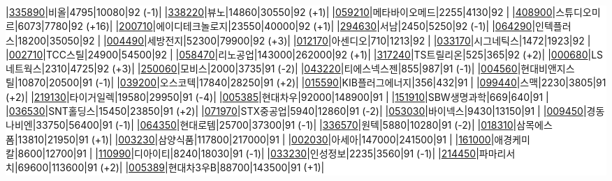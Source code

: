 |[335890](https://finance.daum.net/quotes/A335890)|비올|4795|10080|92 (-1)|
|[338220](https://finance.daum.net/quotes/A338220)|뷰노|14860|30550|92 (+1)|
|[059210](https://finance.daum.net/quotes/A059210)|메타바이오메드|2255|4130|92 |
|[408900](https://finance.daum.net/quotes/A408900)|스튜디오미르|6073|7780|92 (+16)|
|[200710](https://finance.daum.net/quotes/A200710)|에이디테크놀로지|23550|40000|92 (+1)|
|[294630](https://finance.daum.net/quotes/A294630)|서남|2450|5250|92 (-1)|
|[064290](https://finance.daum.net/quotes/A064290)|인텍플러스|18200|35050|92 |
|[004490](https://finance.daum.net/quotes/A004490)|세방전지|52300|79900|92 (+3)|
|[012170](https://finance.daum.net/quotes/A012170)|아센디오|710|1213|92 |
|[033170](https://finance.daum.net/quotes/A033170)|시그네틱스|1472|1923|92 |
|[002710](https://finance.daum.net/quotes/A002710)|TCC스틸|24900|54500|92 |
|[058470](https://finance.daum.net/quotes/A058470)|리노공업|143000|262000|92 (+1)|
|[317240](https://finance.daum.net/quotes/A317240)|TS트릴리온|525|365|92 (+2)|
|[000680](https://finance.daum.net/quotes/A000680)|LS네트웍스|2310|4725|92 (+3)|
|[250060](https://finance.daum.net/quotes/A250060)|모비스|2000|3735|91 (-2)|
|[043220](https://finance.daum.net/quotes/A043220)|티에스넥스젠|855|987|91 (-1)|
|[004560](https://finance.daum.net/quotes/A004560)|현대비앤지스틸|10870|20500|91 (-1)|
|[039200](https://finance.daum.net/quotes/A039200)|오스코텍|17840|28250|91 (+2)|
|[015590](https://finance.daum.net/quotes/A015590)|KIB플러그에너지|356|432|91 |
|[099440](https://finance.daum.net/quotes/A099440)|스맥|2230|3805|91 (+2)|
|[219130](https://finance.daum.net/quotes/A219130)|타이거일렉|19580|29950|91 (-4)|
|[005385](https://finance.daum.net/quotes/A005385)|현대차우|92000|148900|91 |
|[151910](https://finance.daum.net/quotes/A151910)|SBW생명과학|669|640|91 |
|[036530](https://finance.daum.net/quotes/A036530)|SNT홀딩스|15450|23850|91 (+2)|
|[071970](https://finance.daum.net/quotes/A071970)|STX중공업|5940|12860|91 (-2)|
|[053030](https://finance.daum.net/quotes/A053030)|바이넥스|9430|13150|91 |
|[009450](https://finance.daum.net/quotes/A009450)|경동나비엔|33750|56400|91 (-1)|
|[064350](https://finance.daum.net/quotes/A064350)|현대로템|25700|37300|91 (-1)|
|[336570](https://finance.daum.net/quotes/A336570)|원텍|5880|10280|91 (-2)|
|[018310](https://finance.daum.net/quotes/A018310)|삼목에스폼|13810|21950|91 (+1)|
|[003230](https://finance.daum.net/quotes/A003230)|삼양식품|117800|217000|91 |
|[002030](https://finance.daum.net/quotes/A002030)|아세아|147000|241500|91 |
|[161000](https://finance.daum.net/quotes/A161000)|애경케미칼|8600|12700|91 |
|[110990](https://finance.daum.net/quotes/A110990)|디아이티|8240|18030|91 (-1)|
|[033230](https://finance.daum.net/quotes/A033230)|인성정보|2235|3560|91 (-1)|
|[214450](https://finance.daum.net/quotes/A214450)|파마리서치|69600|113600|91 (+2)|
|[005389](https://finance.daum.net/quotes/A005389)|현대차3우B|88700|143500|91 (+1)|